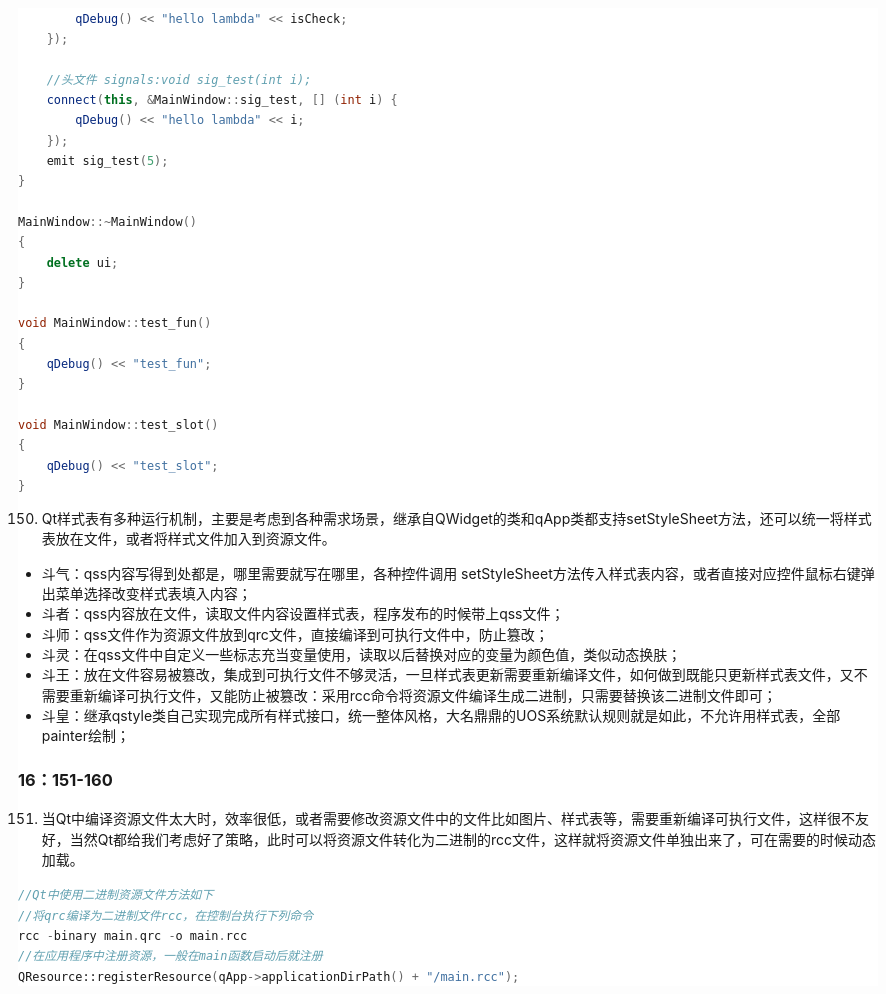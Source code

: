```cpp
        qDebug() << "hello lambda" << isCheck;
    });

    //头文件 signals:void sig_test(int i);
    connect(this, &MainWindow::sig_test, [] (int i) {
        qDebug() << "hello lambda" << i;
    });
    emit sig_test(5);
}

MainWindow::~MainWindow()
{
    delete ui;
}

void MainWindow::test_fun()
{
    qDebug() << "test_fun";
}

void MainWindow::test_slot()
{
    qDebug() << "test_slot";
}
```

150. Qt样式表有多种运行机制，主要是考虑到各种需求场景，继承自QWidget的类和qApp类都支持setStyleSheet方法，还可以统一将样式表放在文件，或者将样式文件加入到资源文件。
- 斗气：qss内容写得到处都是，哪里需要就写在哪里，各种控件调用 setStyleSheet方法传入样式表内容，或者直接对应控件鼠标右键弹出菜单选择改变样式表填入内容；
- 斗者：qss内容放在文件，读取文件内容设置样式表，程序发布的时候带上qss文件；
- 斗师：qss文件作为资源文件放到qrc文件，直接编译到可执行文件中，防止篡改；
- 斗灵：在qss文件中自定义一些标志充当变量使用，读取以后替换对应的变量为颜色值，类似动态换肤；
- 斗王：放在文件容易被篡改，集成到可执行文件不够灵活，一旦样式表更新需要重新编译文件，如何做到既能只更新样式表文件，又不需要重新编译可执行文件，又能防止被篡改：采用rcc命令将资源文件编译生成二进制，只需要替换该二进制文件即可；
- 斗皇：继承qstyle类自己实现完成所有样式接口，统一整体风格，大名鼎鼎的UOS系统默认规则就是如此，不允许用样式表，全部painter绘制；

### 16：151-160
151. 当Qt中编译资源文件太大时，效率很低，或者需要修改资源文件中的文件比如图片、样式表等，需要重新编译可执行文件，这样很不友好，当然Qt都给我们考虑好了策略，此时可以将资源文件转化为二进制的rcc文件，这样就将资源文件单独出来了，可在需要的时候动态加载。
```cpp
//Qt中使用二进制资源文件方法如下
//将qrc编译为二进制文件rcc，在控制台执行下列命令 
rcc -binary main.qrc -o main.rcc
//在应用程序中注册资源，一般在main函数启动后就注册
QResource::registerResource(qApp->applicationDirPath() + "/main.rcc");
```

